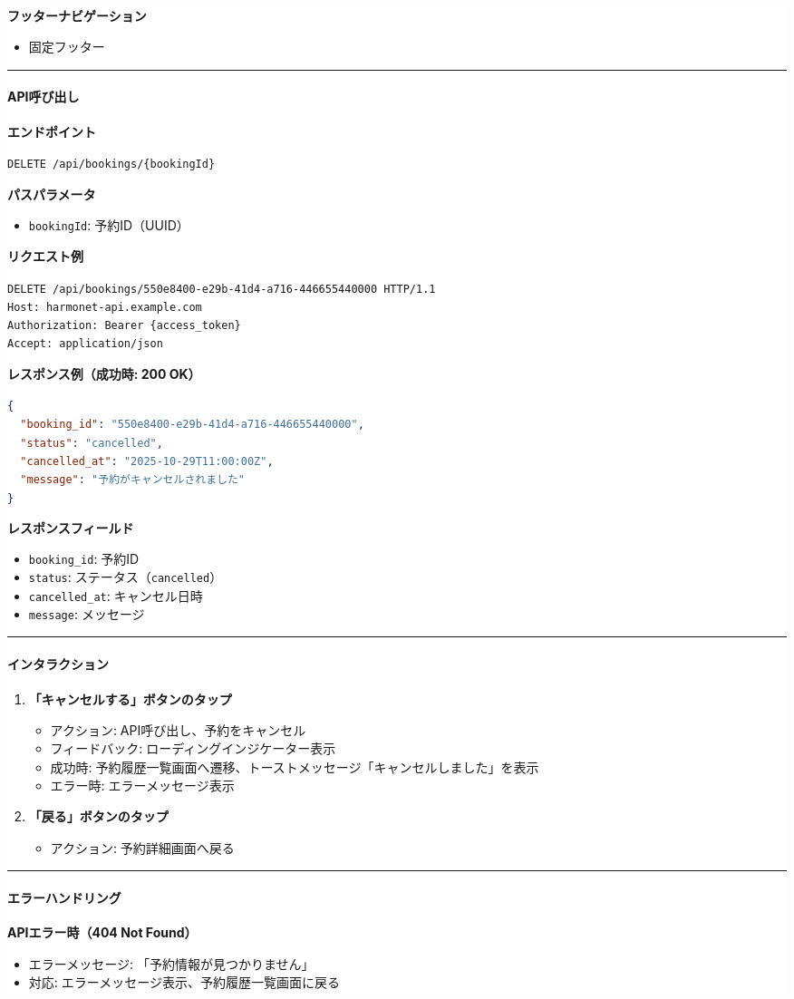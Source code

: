 **フッターナビゲーション**
- 固定フッター

---

#### API呼び出し

**エンドポイント**
```
DELETE /api/bookings/{bookingId}
```

**パスパラメータ**
- `bookingId`: 予約ID（UUID）

**リクエスト例**
```http
DELETE /api/bookings/550e8400-e29b-41d4-a716-446655440000 HTTP/1.1
Host: harmonet-api.example.com
Authorization: Bearer {access_token}
Accept: application/json
```

**レスポンス例（成功時: 200 OK）**
```json
{
  "booking_id": "550e8400-e29b-41d4-a716-446655440000",
  "status": "cancelled",
  "cancelled_at": "2025-10-29T11:00:00Z",
  "message": "予約がキャンセルされました"
}
```

**レスポンスフィールド**
- `booking_id`: 予約ID
- `status`: ステータス（`cancelled`）
- `cancelled_at`: キャンセル日時
- `message`: メッセージ

---

#### インタラクション

1. **「キャンセルする」ボタンのタップ**
   - アクション: API呼び出し、予約をキャンセル
   - フィードバック: ローディングインジケーター表示
   - 成功時: 予約履歴一覧画面へ遷移、トーストメッセージ「キャンセルしました」を表示
   - エラー時: エラーメッセージ表示

2. **「戻る」ボタンのタップ**
   - アクション: 予約詳細画面へ戻る

---

#### エラーハンドリング

**APIエラー時（404 Not Found）**
- エラーメッセージ: 「予約情報が見つかりません」
- 対応: エラーメッセージ表示、予約履歴一覧画面に戻る
